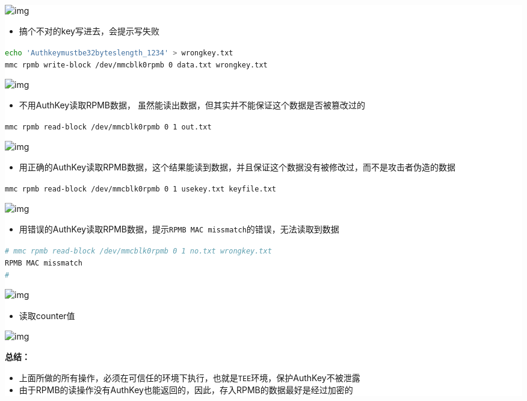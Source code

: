 ![img](https://raw.githubusercontent.com/copyright1999/image-typora-markdown/main/emmc_serial/emmc01/1744429724601-70.png)



- 搞个不对的key写进去，会提示写失败

```bash
echo 'Authkeymustbe32byteslength_1234' > wrongkey.txt
mmc rpmb write-block /dev/mmcblk0rpmb 0 data.txt wrongkey.txt
```

![img](https://raw.githubusercontent.com/copyright1999/image-typora-markdown/main/emmc_serial/emmc01/1744429729987-73.png)





- 不用AuthKey读取RPMB数据， 虽然能读出数据，但其实并不能保证这个数据是否被篡改过的

```bash
mmc rpmb read-block /dev/mmcblk0rpmb 0 1 out.txt
```

![img](https://raw.githubusercontent.com/copyright1999/image-typora-markdown/main/emmc_serial/emmc01/1744429770260-76.png)



- 用正确的AuthKey读取RPMB数据，这个结果能读到数据，并且保证这个数据没有被修改过，而不是攻击者伪造的数据

```bash
mmc rpmb read-block /dev/mmcblk0rpmb 0 1 usekey.txt keyfile.txt
```

![img](https://raw.githubusercontent.com/copyright1999/image-typora-markdown/main/emmc_serial/emmc01/1744429793599-79.png)



- 用错误的AuthKey读取RPMB数据，提示`RPMB MAC missmatch`的错误，无法读取到数据

```bash
# mmc rpmb read-block /dev/mmcblk0rpmb 0 1 no.txt wrongkey.txt
RPMB MAC missmatch
#
```

![img](https://raw.githubusercontent.com/copyright1999/image-typora-markdown/main/emmc_serial/emmc01/1744429809255-82.png)





- 读取counter值

![img](https://raw.githubusercontent.com/copyright1999/image-typora-markdown/main/emmc_serial/emmc01/1744429828506-85.png)







**总结：**

- 上面所做的所有操作，必须在可信任的环境下执行，也就是`TEE`环境，保护AuthKey不被泄露
- 由于RPMB的读操作没有AuthKey也能返回的，因此，存入RPMB的数据最好是经过加密的

